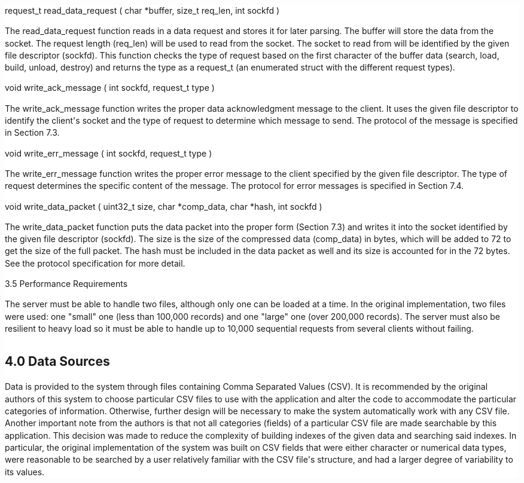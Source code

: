   request_t read_data_request ( char *buffer, size_t req_len, int sockfd )

  The read_data_request function reads in a data request and stores it for later parsing.
  The buffer will store the data from the socket. The request length (req_len) will be used
  to read from the socket. The socket to read from will be identified by the given file 
  descriptor (sockfd). This function checks the type of request based on the first 
  character of the buffer data (search, load, build, unload, destroy) and returns the type as
  a request_t (an enumerated struct with the different request types).

  void write_ack_message ( int sockfd, request_t type )
  
  The write_ack_message function writes the proper data acknowledgment message to the client.
  It uses the given file descriptor to identify the client's socket and the type of request
  to determine which message to send. The protocol of the message is specified in Section 7.3.

  void write_err_message ( int sockfd, request_t type )

  The write_err_message function writes the proper error message to the client specified by
  the given file descriptor. The type of request determines the specific content of the message.
  The protocol for error messages is specified in Section 7.4.

  void write_data_packet ( uint32_t size, char *comp_data, char *hash, int sockfd )

  The write_data_packet function puts the data packet into the proper form (Section 7.3) 
  and writes it into the socket identified by the given file descriptor (sockfd).
  The size is the size of the compressed data (comp_data) in bytes, which will be added to
  72 to get the size of the full packet. The hash must be included in the data packet as 
  well and its size is accounted for in the 72 bytes. See the protocol specification
  for more detail.

3.5 Performance Requirements

The server must be able to handle two files, although only one can be 
loaded at a time. In the original implementation, two files were used: 
one "small" one (less than 100,000 records) and one "large" one (over 
200,000 records). The server must also be resilient to heavy load so 
it must be able to handle up to 10,000 sequential requests from several 
clients without failing.

4.0 Data Sources
----------------

Data is provided to the system through files containing Comma
Separated Values (CSV). It is recommended by the original authors of 
this system to choose particular CSV files to use with the application
and alter the code to accommodate the particular categories of 
information. Otherwise, further design will be necessary to make the 
system automatically work with any CSV file. Another important note from 
the authors is that not all categories (fields) of a particular CSV file
are made searchable by this application. This decision was made to reduce 
the complexity of building indexes of the given data and searching said 
indexes. In particular, the original implementation of the system was 
built on CSV fields that were either character or numerical data types, 
were reasonable to be searched by a user relatively familiar with the 
CSV file's structure, and had a larger degree of variability to its 
values.
